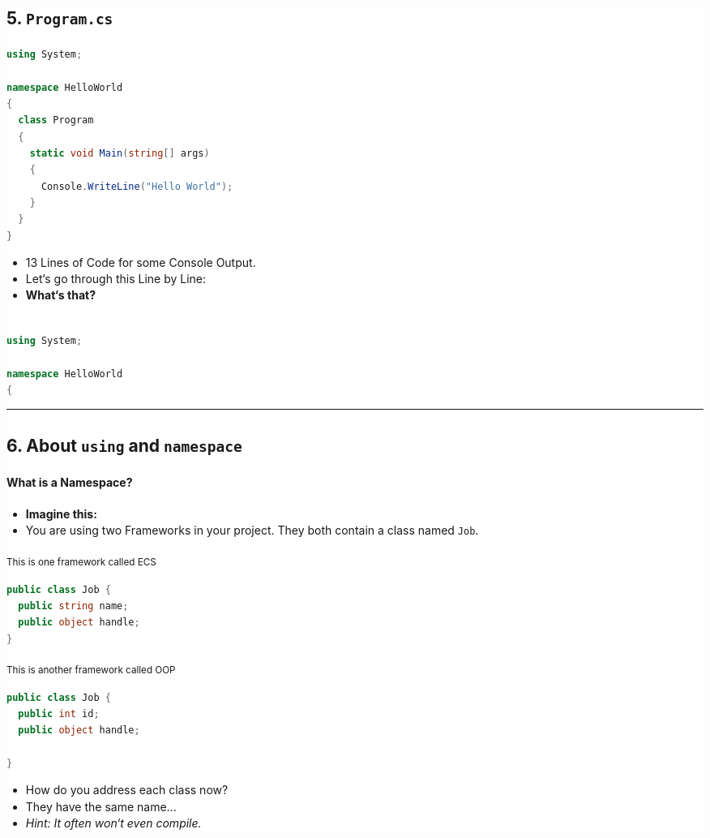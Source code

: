 ## 5. `Program.cs`

```cs
using System;

namespace HelloWorld
{
  class Program
  {
    static void Main(string[] args)
    {
      Console.WriteLine("Hello World");
    }
  }
}
```

- 13 Lines of Code for some Console Output.
- Let‘s go through this Line by Line:
- **What‘s that?**

```cs

using System;

namespace HelloWorld
{
```

---

## 6. About `using` and `namespace`

#### What is a Namespace?
- **Imagine this:**
- You are using two Frameworks in your project. They both contain a class named `Job`.

<sub>This is one framework called ECS</sub>
```cs
public class Job {
  public string name;
  public object handle;
}
```

<sub>This is another framework called OOP</sub>
```cs
public class Job {
  public int id;
  public object handle;
  
}
```
- How do you address each class now?
- They have the same name...
- *Hint: It often won‘t even compile.*

